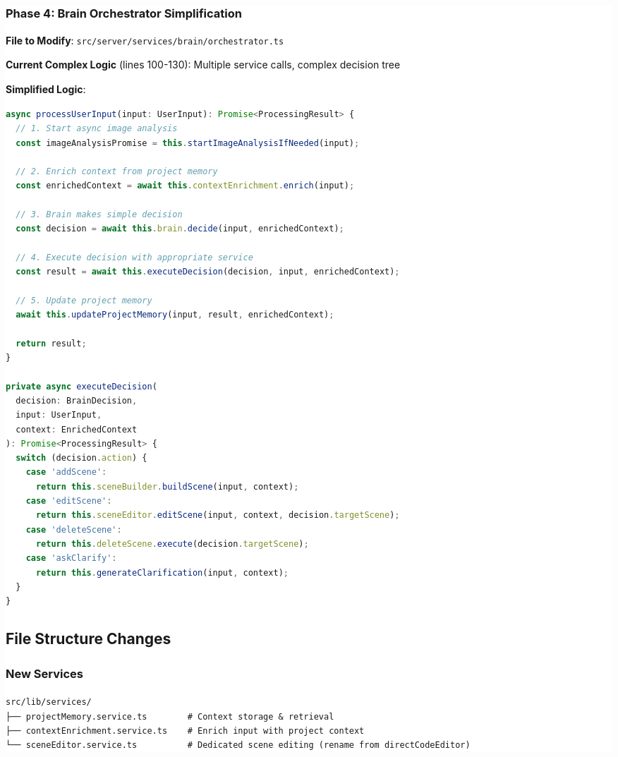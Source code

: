 ### Phase 4: Brain Orchestrator Simplification
**File to Modify**: `src/server/services/brain/orchestrator.ts`

**Current Complex Logic** (lines 100-130):
Multiple service calls, complex decision tree

**Simplified Logic**:
```typescript
async processUserInput(input: UserInput): Promise<ProcessingResult> {
  // 1. Start async image analysis
  const imageAnalysisPromise = this.startImageAnalysisIfNeeded(input);
  
  // 2. Enrich context from project memory
  const enrichedContext = await this.contextEnrichment.enrich(input);
  
  // 3. Brain makes simple decision
  const decision = await this.brain.decide(input, enrichedContext);
  
  // 4. Execute decision with appropriate service
  const result = await this.executeDecision(decision, input, enrichedContext);
  
  // 5. Update project memory
  await this.updateProjectMemory(input, result, enrichedContext);
  
  return result;
}

private async executeDecision(
  decision: BrainDecision, 
  input: UserInput, 
  context: EnrichedContext
): Promise<ProcessingResult> {
  switch (decision.action) {
    case 'addScene':
      return this.sceneBuilder.buildScene(input, context);
    case 'editScene':
      return this.sceneEditor.editScene(input, context, decision.targetScene);
    case 'deleteScene':
      return this.deleteScene.execute(decision.targetScene);
    case 'askClarify':
      return this.generateClarification(input, context);
  }
}
```

## File Structure Changes

### New Services
```
src/lib/services/
├── projectMemory.service.ts        # Context storage & retrieval
├── contextEnrichment.service.ts    # Enrich input with project context
└── sceneEditor.service.ts          # Dedicated scene editing (rename from directCodeEditor)
```

